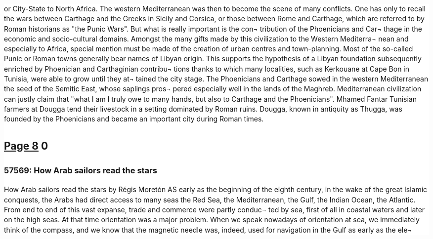 or City-State to North Africa. The
western Mediterranean was then to
become the scene of many conflicts. One
has only to recall the wars between
Carthage and the Greeks in Sicily and
Corsica, or those between Rome and
Carthage, which are referred to by
Roman historians as "the Punic Wars".
But what is really important is the con¬
tribution of the Phoenicians and Car¬
thage in the economic and socio-cultural
domains.
Amongst the many gifts made by this
civilization to the Western Mediterra¬
nean and especially to Africa, special
mention must be made of the creation of
urban centres and town-planning. Most
of the so-called Punic or Roman towns
generally bear names of Libyan origin.
This supports the hypothesis of a Libyan
foundation subsequently enriched by
Phoenician and Carthaginian contribu¬
tions thanks to which many localities,
such as Kerkouane at Cape Bon in
Tunisia, were able to grow until they at¬
tained the city stage.
The Phoenicians and Carthage sowed
in the western Mediterranean the seed of
the Semitic East, whose saplings pros¬
pered especially well in the lands of the
Maghreb. Mediterranean civilization can
justly claim that "what I am I truly owe
to many hands, but also to Carthage and
the Phoenicians".
Mhamed Fantar
Tunisian farmers at Dougga tend their livestock in a setting dominated by Roman ruins. Dougga, known in
antiquity as Thugga, was founded by the Phoenicians and became an important city during Roman times.

## [Page 8](074708engo.pdf#page=8) 0

### 57569: How Arab sailors read the stars

How Arab sailors
read the stars
by Régis Moretón
AS early as the beginning of the
eighth century, in the wake of
the great Islamic conquests, the
Arabs had direct access to many seas
the Red Sea, the Mediterranean, the
Gulf, the Indian Ocean, the Atlantic.
From end to end of this vast expanse,
trade and commerce were partly conduc¬
ted by sea, first of all in coastal waters
and later on the high seas.
At that time orientation was a major
problem. When we speak nowadays of
orientation at sea, we immediately think
of the compass, and we know that the
magnetic needle was, indeed, used for
navigation in the Gulf as early as the ele¬